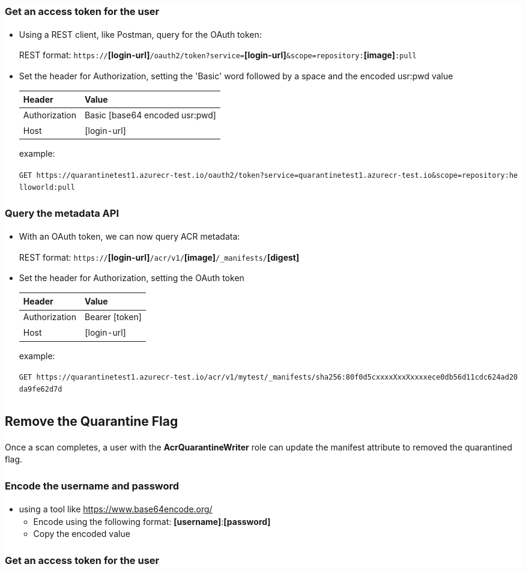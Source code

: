 ### Get an  access token for the user

- Using a REST client, like Postman, query for the OAuth token:

    REST format: `https://`**[login-url]**`/oauth2/token?service=`**[login-url]**`&scope=repository:`**[image]**`:pull`

- Set the header for Authorization, setting the 'Basic' word followed by a space and the encoded usr:pwd value

    |Header | Value |
    |-------|-------|
    | Authorization | Basic [base64 encoded usr:pwd] |
    | Host | [login-url] |

    example: 
    ```
    GET https://quarantinetest1.azurecr-test.io/oauth2/token?service=quarantinetest1.azurecr-test.io&scope=repository:helloworld:pull
    ```


### Query the metadata API

- With an OAuth token, we can now query ACR metadata:

    REST format: `https://`**[login-url]**`/acr/v1/`**[image]**`/_manifests/`**[digest]**

- Set the header for Authorization, setting the OAuth token

    |Header | Value |
    |-------|-------|
    | Authorization | Bearer [token] |
    | Host | [login-url] |

    example: 
    ```
    GET https://quarantinetest1.azurecr-test.io/acr/v1/mytest/_manifests/sha256:80f0d5cxxxxXxxXxxxxece0db56d11cdc624ad20da9fe62d7d
    ```
## Remove the Quarantine Flag

Once a scan completes, a user with the **AcrQuarantineWriter** role can update the manifest attribute to removed the quarantined flag.

### Encode the username and password 
  - using a tool like https://www.base64encode.org/
    - Encode using the following format: **[username]**:**[password]**
    - Copy the encoded value

### Get an  access token for the user
